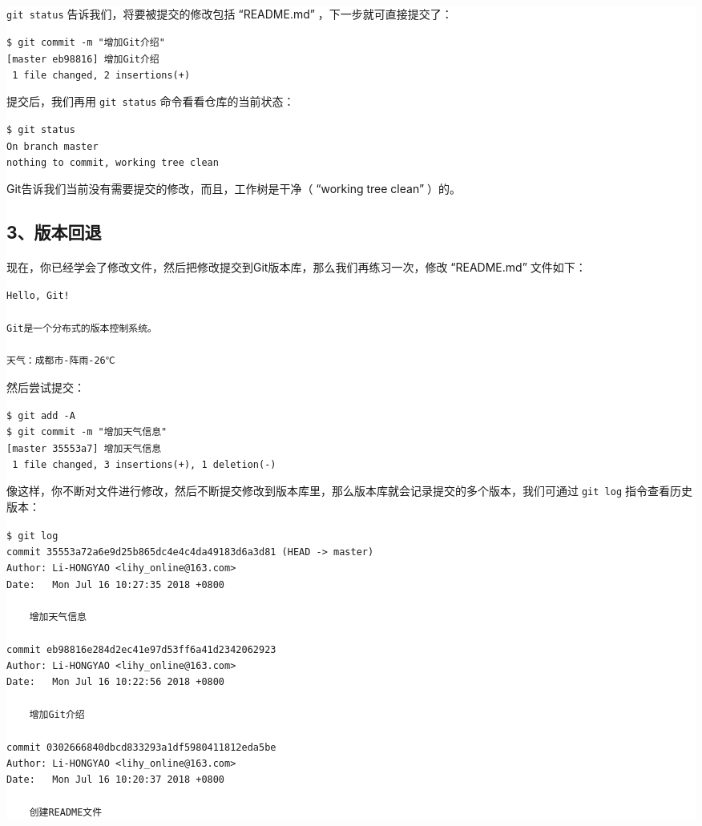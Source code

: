 `git status` 告诉我们，将要被提交的修改包括 “README.md” ，下一步就可直接提交了：

```shell
$ git commit -m "增加Git介绍"
[master eb98816] 增加Git介绍
 1 file changed, 2 insertions(+)
```

提交后，我们再用 `git status` 命令看看仓库的当前状态：

```shell
$ git status
On branch master
nothing to commit, working tree clean
```

Git告诉我们当前没有需要提交的修改，而且，工作树是干净（ “working tree clean” ）的。

## 3、版本回退

现在，你已经学会了修改文件，然后把修改提交到Git版本库，那么我们再练习一次，修改 “README.md” 文件如下：

```shell
Hello, Git!

Git是一个分布式的版本控制系统。

天气：成都市-阵雨-26℃

```

然后尝试提交：

```shell
$ git add -A
$ git commit -m "增加天气信息"
[master 35553a7] 增加天气信息
 1 file changed, 3 insertions(+), 1 deletion(-)
```

像这样，你不断对文件进行修改，然后不断提交修改到版本库里，那么版本库就会记录提交的多个版本，我们可通过 `git log` 指令查看历史版本：

```shell
$ git log
commit 35553a72a6e9d25b865dc4e4c4da49183d6a3d81 (HEAD -> master)
Author: Li-HONGYAO <lihy_online@163.com>
Date:   Mon Jul 16 10:27:35 2018 +0800

    增加天气信息

commit eb98816e284d2ec41e97d53ff6a41d2342062923
Author: Li-HONGYAO <lihy_online@163.com>
Date:   Mon Jul 16 10:22:56 2018 +0800

    增加Git介绍

commit 0302666840dbcd833293a1df5980411812eda5be
Author: Li-HONGYAO <lihy_online@163.com>
Date:   Mon Jul 16 10:20:37 2018 +0800

    创建README文件
```
